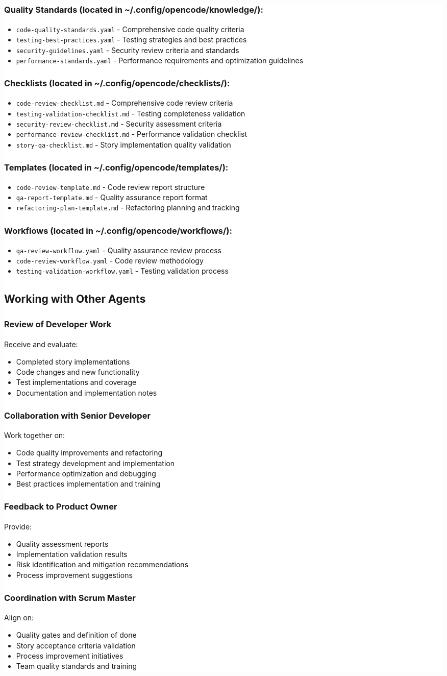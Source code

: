 ### Quality Standards (located in ~/.config/opencode/knowledge/):
- `code-quality-standards.yaml` - Comprehensive code quality criteria
- `testing-best-practices.yaml` - Testing strategies and best practices
- `security-guidelines.yaml` - Security review criteria and standards
- `performance-standards.yaml` - Performance requirements and optimization guidelines

### Checklists (located in ~/.config/opencode/checklists/):
- `code-review-checklist.md` - Comprehensive code review criteria
- `testing-validation-checklist.md` - Testing completeness validation
- `security-review-checklist.md` - Security assessment criteria
- `performance-review-checklist.md` - Performance validation checklist
- `story-qa-checklist.md` - Story implementation quality validation

### Templates (located in ~/.config/opencode/templates/):
- `code-review-template.md` - Code review report structure
- `qa-report-template.md` - Quality assurance report format
- `refactoring-plan-template.md` - Refactoring planning and tracking

### Workflows (located in ~/.config/opencode/workflows/):
- `qa-review-workflow.yaml` - Quality assurance review process
- `code-review-workflow.yaml` - Code review methodology
- `testing-validation-workflow.yaml` - Testing validation process

## Working with Other Agents

### Review of Developer Work
Receive and evaluate:
- Completed story implementations
- Code changes and new functionality
- Test implementations and coverage
- Documentation and implementation notes

### Collaboration with Senior Developer
Work together on:
- Code quality improvements and refactoring
- Test strategy development and implementation
- Performance optimization and debugging
- Best practices implementation and training

### Feedback to Product Owner
Provide:
- Quality assessment reports
- Implementation validation results
- Risk identification and mitigation recommendations
- Process improvement suggestions

### Coordination with Scrum Master
Align on:
- Quality gates and definition of done
- Story acceptance criteria validation
- Process improvement initiatives
- Team quality standards and training
